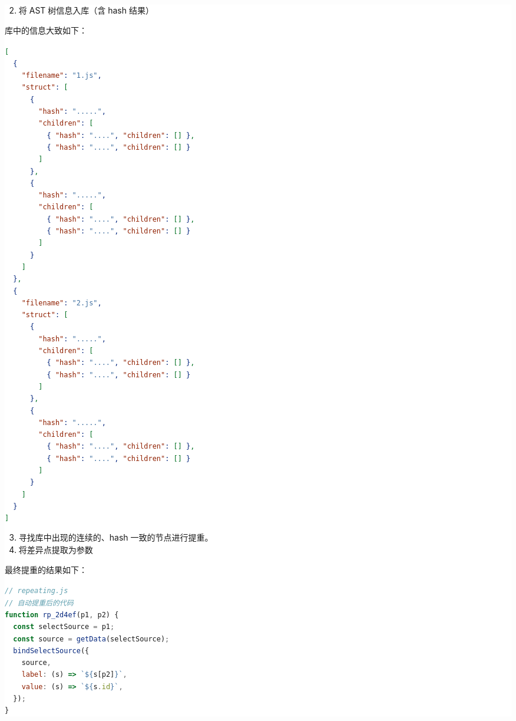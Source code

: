 2. 将 AST 树信息入库（含 hash 结果）

库中的信息大致如下：

```json
[
  {
    "filename": "1.js",
    "struct": [
      {
        "hash": ".....",
        "children": [
          { "hash": "....", "children": [] },
          { "hash": "....", "children": [] }
        ]
      },
      {
        "hash": ".....",
        "children": [
          { "hash": "....", "children": [] },
          { "hash": "....", "children": [] }
        ]
      }
    ]
  },
  {
    "filename": "2.js",
    "struct": [
      {
        "hash": ".....",
        "children": [
          { "hash": "....", "children": [] },
          { "hash": "....", "children": [] }
        ]
      },
      {
        "hash": ".....",
        "children": [
          { "hash": "....", "children": [] },
          { "hash": "....", "children": [] }
        ]
      }
    ]
  }
]
```

3. 寻找库中出现的连续的、hash 一致的节点进行提重。
4. 将差异点提取为参数

最终提重的结果如下：

```js
// repeating.js
// 自动提重后的代码
function rp_2d4ef(p1, p2) {
  const selectSource = p1;
  const source = getData(selectSource);
  bindSelectSource({
    source,
    label: (s) => `${s[p2]}`,
    value: (s) => `${s.id}`,
  });
}
```
